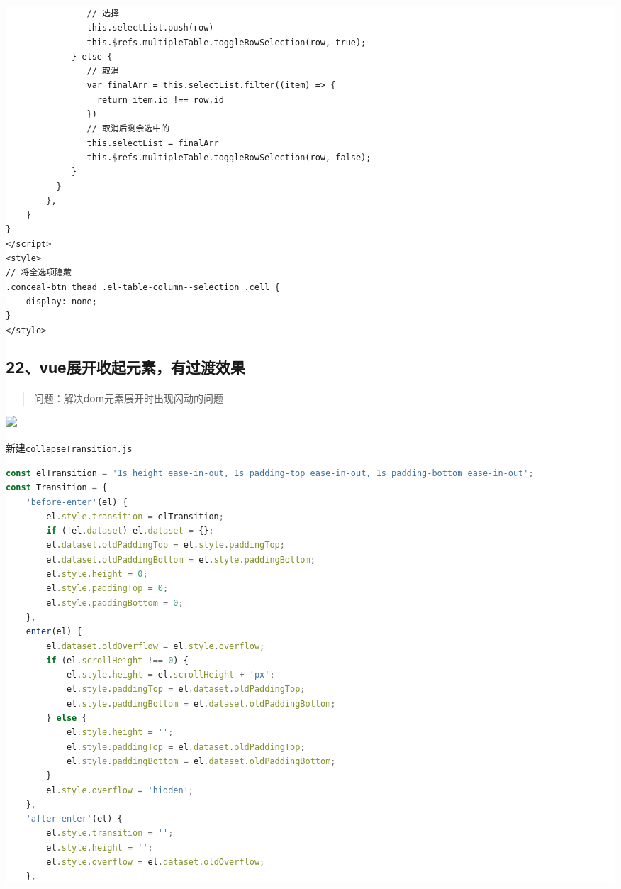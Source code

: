 ```vue
                // 选择
                this.selectList.push(row)
                this.$refs.multipleTable.toggleRowSelection(row, true);
             } else {
                // 取消
                var finalArr = this.selectList.filter((item) => {
                  return item.id !== row.id
                })
                // 取消后剩余选中的
                this.selectList = finalArr  
                this.$refs.multipleTable.toggleRowSelection(row, false);
             }
          }
        },
    }
}
</script>
<style>
// 将全选项隐藏
.conceal-btn thead .el-table-column--selection .cell {
    display: none;
}
</style>
```

## 22、vue展开收起元素，有过渡效果

> 问题：解决dom元素展开时出现闪动的问题

![](https://raw.githubusercontent.com/Sherlock-Homles/gallery/main/image.6ete1ss3lrc.webp)

新建``collapseTransition.js``

```javascript
const elTransition = '1s height ease-in-out, 1s padding-top ease-in-out, 1s padding-bottom ease-in-out';
const Transition = {
    'before-enter'(el) {
        el.style.transition = elTransition;
        if (!el.dataset) el.dataset = {};
        el.dataset.oldPaddingTop = el.style.paddingTop;
        el.dataset.oldPaddingBottom = el.style.paddingBottom;
        el.style.height = 0;
        el.style.paddingTop = 0;
        el.style.paddingBottom = 0;
    },
    enter(el) {
        el.dataset.oldOverflow = el.style.overflow;
        if (el.scrollHeight !== 0) {
            el.style.height = el.scrollHeight + 'px';
            el.style.paddingTop = el.dataset.oldPaddingTop;
            el.style.paddingBottom = el.dataset.oldPaddingBottom;
        } else {
            el.style.height = '';
            el.style.paddingTop = el.dataset.oldPaddingTop;
            el.style.paddingBottom = el.dataset.oldPaddingBottom;
        }
        el.style.overflow = 'hidden';
    },
    'after-enter'(el) {
        el.style.transition = '';
        el.style.height = '';
        el.style.overflow = el.dataset.oldOverflow;
    },
```